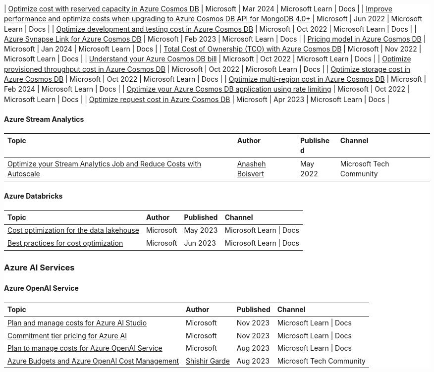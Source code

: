 | [Optimize cost with reserved capacity in Azure Cosmos DB][Cosmos-3] | Microsoft                              | Mar 2024                 | Microsoft Learn \| Docs  |
| [Improve performance and optimize costs when upgrading to Azure Cosmos DB API for MongoDB 4.0+][Cosmos-4] | Microsoft | Jun 2022        | Microsoft Learn \| Docs  |
| [Optimize development and testing cost in Azure Cosmos DB][Cosmos-5] | Microsoft                             | Oct 2022                 | Microsoft Learn \| Docs  |
| [Azure Synapse Link for Azure Cosmos DB][Cosmos-6]                 | Microsoft                               | Feb 2023                 | Microsoft Learn \| Docs  |
| [Pricing model in Azure Cosmos DB][Cosmos-7]                       | Microsoft                               | Jan 2024                 | Microsoft Learn \| Docs  |
| [Total Cost of Ownership (TCO) with Azure Cosmos DB][Cosmos-8]     | Microsoft                               | Nov 2022                 | Microsoft Learn \| Docs  |
| [Understand your Azure Cosmos DB bill][Cosmos-9]                   | Microsoft                               | Oct 2022                 | Microsoft Learn \| Docs  |
| [Optimize provisioned throughput cost in Azure Cosmos DB][Cosmos-10] | Microsoft                             | Oct 2022                 | Microsoft Learn \| Docs  |
| [Optimize storage cost in Azure Cosmos DB][Cosmos-11]              | Microsoft                               | Oct 2022                 | Microsoft Learn \| Docs  |
| [Optimize multi-region cost in Azure Cosmos DB][Cosmos-12]         | Microsoft                               | Feb 2024                 | Microsoft Learn \| Docs  |
| [Optimize your Azure Cosmos DB application using rate limiting][Cosmos-13] | Microsoft                       | Oct 2022                 | Microsoft Learn \| Docs  |
| [Optimize request cost in Azure Cosmos DB][Cosmos-14]              | Microsoft                               | Apr 2023                 | Microsoft Learn \| Docs  |

[//]: <> (Azure Cosmos DB links)
[Cosmos-1]: https://learn.microsoft.com/azure/cosmos-db/plan-manage-costs
[Cosmos-2]: https://learn.microsoft.com/azure/cosmos-db/limit-total-account-throughput
[Cosmos-3]: https://learn.microsoft.com/azure/cosmos-db/reserved-capacity
[Cosmos-4]: https://learn.microsoft.com/azure/cosmos-db/mongodb/compression-cost-savings
[Cosmos-5]: https://learn.microsoft.com/azure/cosmos-db/optimize-dev-test
[Cosmos-6]: https://learn.microsoft.com/azure/cosmos-db/synapse-link
[Cosmos-7]: https://learn.microsoft.com/en-us/azure/cosmos-db/how-pricing-works
[Cosmos-8]: https://learn.microsoft.com/en-us/azure/cosmos-db/total-cost-ownership
[Cosmos-9]: https://learn.microsoft.com/en-us/azure/cosmos-db/understand-your-bill
[Cosmos-10]: https://learn.microsoft.com/en-us/azure/cosmos-db/optimize-cost-throughput
[Cosmos-11]: https://learn.microsoft.com/en-us/azure/cosmos-db/optimize-cost-storage
[Cosmos-12]: https://learn.microsoft.com/en-us/azure/cosmos-db/optimize-cost-regions
[Cosmos-13]: https://learn.microsoft.com/en-us/azure/cosmos-db/rate-limiting-requests
[Cosmos-14]: https://learn.microsoft.com/en-us/azure/cosmos-db/optimize-cost-reads-writes


#### Azure Stream Analytics

| Topic                                                              | Author                                  | Published                | Channel                  |
| :-----------------------                                           | :-----------------------                | :----------------------- | :----------------------- |
| [Optimize your Stream Analytics Job and Reduce Costs with Autoscale][Stream-1] | [Anasheh Boisvert][Anasheh-Boisvert-1]| May 2022     | Microsoft Tech Community |

[//]: <> (Azure Stream Analytics links)
[Stream-1]: https://techcommunity.microsoft.com/t5/analytics-on-azure-blog/optimize-your-stream-analytics-job-and-reduce-costs-with/ba-p/3423493


#### Azure Databricks

| Topic                                                              | Author                                  | Published                | Channel                  |
| :-----------------------                                           | :-----------------------                | :----------------------- | :----------------------- |
| [Cost optimization for the data lakehouse][Databricks-1]           | Microsoft                               | May 2023                 | Microsoft Learn \| Docs  |
| [Best practices for cost optimization][Databricks-2]               | Microsoft                               | Jun 2023                 | Microsoft Learn \| Docs  |

[//]: <> (Azure Databricks links)
[Databricks-1]: https://learn.microsoft.com/en-us/azure/databricks/lakehouse-architecture/cost-optimization
[Databricks-2]: https://learn.microsoft.com/en-us/azure/databricks/lakehouse-architecture/cost-optimization/best-practices

### Azure AI Services

#### Azure OpenAI Service

| Topic                                                              | Author                                  | Published                | Channel                  |
| :-----------------------                                           | :-----------------------                | :----------------------- | :----------------------- |
| [Plan and manage costs for Azure AI Studio][AOAI-1]                | Microsoft                               | Nov 2023                 | Microsoft Learn \| Docs  |
| [Commitment tier pricing for Azure AI][AOAI-2]                     | Microsoft                               | Nov 2023                 | Microsoft Learn \| Docs  |
| [Plan to manage costs for Azure OpenAI Service][AOAI-3]            | Microsoft                               | Aug 2023                 | Microsoft Learn \| Docs  |
| [Azure Budgets and Azure OpenAI Cost Management][AOAI-4]           | [Shishir Garde][Shishir-Garde-1]        | Aug 2023                 | Microsoft Tech Community |

[//]: <> (Tools links)
[Tools-1]: https://azure.microsoft.com/en-us/pricing/calculator
[Tools-2]: https://azure.microsoft.com/en-us/products/cost-management/
[Tools-3]: https://azure.microsoft.com/en-au/products/advisor/
[Tools-4]: https://azure.microsoft.com/en-us/pricing/tco/calculator/
[Tools-5]: https://azure.microsoft.com/en-us/pricing/hybrid-benefit/#calculator
[Tools-6]: https://microsoft.github.io/finops-toolkit/
[//]: <> (How to optimize links)
[HowToOpt-1]: https://techcommunity.microsoft.com/t5/fasttrack-for-azure/azure-orphan-resources/ba-p/3492198
[HowToOpt-2]: https://azure.microsoft.com/en-au/products/advisor/
[HowToOpt-3]: https://learn.microsoft.com/en-us/azure/virtual-machines/spot-vms
[HowToOpt-4]: https://learn.microsoft.com/en-us/azure/cost-management-billing/savings-plan/savings-plan-compute-overview
[HowToOpt-5]: https://learn.microsoft.com/en-us/azure/cost-management-billing/reservations/save-compute-costs-reservations
[HowToOpt-6]: https://azure.microsoft.com/en-us/pricing/hybrid-benefit/
[HowToOpt-7]: https://learn.microsoft.com/en-us/azure/virtual-machines/capacity-reservation-overview
[HowToOpt-8]: https://azure.microsoft.com/en-gb/pricing/reserved-capacity/
[HowToOpt-9]: https://learn.microsoft.com/en-us/azure/cost-management-billing/reservations/understand-suse-reservation-charges
[HowToOpt-10]: https://azure.microsoft.com/en-gb/pricing/dev-test
[WorkbookLink]: https://github.com/dolevshor/azure-orphan-resources
[//]: <> (Learning-Paths links)
[Learning-P-1]: https://learn.microsoft.com/en-us/training/paths/control-spending-manage-bills/
[//]: <> (Learning-Modules links)
[Learning-M-1]: https://learn.microsoft.com/en-us/training/modules/azure-well-architected-cost-optimization/
[Learning-M-2]: https://learn.microsoft.com/en-us/training/modules/analyze-costs-create-budgets-azure-cost-management/
[Learning-M-3]: https://learn.microsoft.com/en-us/training/modules/save-money-with-azure-reserved-instances/
[Learning-M-4]: https://learn.microsoft.com/en-us/training/modules/optimize-costs-data-analysis-powerbi/
[Learning-M-5]: https://learn.microsoft.com/en-us/training/modules/manage-costs-partner-cost-management/
[Learning-M-6]: https://learn.microsoft.com/en-us/training/modules/azure-savings-plan-for-compute/
[Books-1]: https://azure.microsoft.com/en-us/resources/finops-with-azure-bringing-finops-to-life-through-organizational-and-cultural-alignment
[Books-2]: https://azure.microsoft.com/en-us/resources/the-road-to-azure-cost-governance
[Books-3]: https://www.oreilly.com/library/view/finops-handbook-for/9781801810166
[//]: <> (Authors list)
[John-Savill-1]: https://www.youtube.com/@NTFAQGuy
[Dolev-Shor-1]: https://techcommunity.microsoft.com/t5/user/viewprofilepage/user-id/1417490
[Dolev-Shor-2]: https://github.com/dolevshor
[Sam-Bell-1]: https://github.com/ms-sambell
[Michael-Flanakin-1]: https://techcommunity.microsoft.com/t5/user/viewprofilepage/user-id/422097
[Michael-Flanakin-2]: https://azure.microsoft.com/en-us/blog/author/michael-flanakin
[Halaa-Menasy-1]: https://techcommunity.microsoft.com/t5/user/viewprofilepage/user-id/129267
[Sarah-Lean-1]: https://techcommunity.microsoft.com/t5/user/viewprofilepage/user-id/347158
[Thomas-Maurer-1]: https://www.youtube.com/@Thomas_Maurer
[Shane-Baldacchino-1]: https://techcommunity.microsoft.com/t5/user/viewprofilepage/user-id/1176308
[Mayunk-Jain-1]: https://techcommunity.microsoft.com/t5/user/viewprofilepage/user-id/114887
[Radhika-Bollineni-1]: https://techcommunity.microsoft.com/t5/user/viewprofilepage/user-id/1232070
[Paolo-Salvatori-1]: https://techcommunity.microsoft.com/t5/user/viewprofilepage/user-id/988334
[Chee-Keong-Tan-1]: https://techcommunity.microsoft.com/t5/user/viewprofilepage/user-id/1563534
[Orestis-Meikopoulos-1]: https://techcommunity.microsoft.com/t5/user/viewprofilepage/user-id/878885
[Bruno-Gabrielli-1]: https://techcommunity.microsoft.com/t5/user/viewprofilepage/user-id/219011
[Innocent-Wafula-1]: https://techcommunity.microsoft.com/t5/user/viewprofilepage/user-id/94294
[Kam-VedBrat-1]: https://techcommunity.microsoft.com/t5/user/viewprofilepage/user-id/218481
[Kam-VedBrat-2]: https://ignite.microsoft.com/en-US/speakers/e99d048b-98ad-435a-b4e7-5f570cbbfd87
[Kate-Werner-1]: https://ignite.microsoft.com/en-US/speakers/f62d65cc-ba85-4ac6-886f-e21d07fb9183
[Luca-Ferrari-1]: https://techcommunity.microsoft.com/t5/user/viewprofilepage/user-id/1301810
[Uros-Milanovic-1]: https://techcommunity.microsoft.com/t5/user/viewprofilepage/user-id/496888
[Bartłomiej-Graczyk-1]: https://techcommunity.microsoft.com/t5/user/viewprofilepage/user-id/966827
[Julio-Calderón-1]: https://techcommunity.microsoft.com/t5/user/viewprofilepage/user-id/288064
[Anasheh-Boisvert-1]: https://techcommunity.microsoft.com/t5/user/viewprofilepage/user-id/1395198
[Brandon-Wilson-1]: https://techcommunity.microsoft.com/t5/user/viewprofilepage/user-id/140892
[Helder-Pinto-1]: https://github.com/helderpinto
[Helder-Pinto-2]: https://techcommunity.microsoft.com/t5/user/viewprofilepage/user-id/453722
[Chris-Bowman-1]: https://github.com/chris-bowman
[Pranab-Paul-1]: https://techcommunity.microsoft.com/t5/user/viewprofilepage/user-id/1216949
[Arthur-Clares-1]: https://techcommunity.microsoft.com/t5/user/viewprofilepage/user-id/703269
[Arthur-Clares-2]: https://github.com/arthurclares
[Michiel-van-Oudheusden-1]: https://github.com/mivano
[Ryan-Lowell-1]: https://techcommunity.microsoft.com/t5/user/viewprofilepage/user-id/1598778
[Ryan-Lowell-2]: https://github.com/rlowellfl
[Kaysie-Yu-1]: https://techcommunity.microsoft.com/t5/user/viewprofilepage/user-id/1222039
[Nir-Mashkowski-1]: https://techcommunity.microsoft.com/t5/user/viewprofilepage/user-id/1200080
[Saira-Shaik-1]: https://techcommunity.microsoft.com/t5/user/viewprofilepage/user-id/1017038
[Saira-Shaik-2]: https://github.com/sairashaik6677
[Jeremy-Tan-1]: https://techcommunity.microsoft.com/t5/user/viewprofilepage/user-id/215052
[Shishir-Garde-1]: https://techcommunity.microsoft.com/t5/user/viewprofilepage/user-id/1873751
[Shikha-Sinha-1]: https://techcommunity.microsoft.com/t5/user/viewprofilepage/user-id/1566597
[Oren-Salzberg-1]: https://techcommunity.microsoft.com/t5/user/viewprofilepage/user-id/733057
[Yoav-Dobrin-1]: https://techcommunity.microsoft.com/t5/user/viewprofilepage/user-id/1306386
[James-Croft-1]: https://techcommunity.microsoft.com/t5/user/viewprofilepage/user-id/2097623
[Antonio-Ortoll-1]: https://techcommunity.microsoft.com/t5/user/viewprofilepage/user-id/1595602
[Olga-Molocenco-Ciureanu-1]: https://techcommunity.microsoft.com/t5/user/viewprofilepage/user-id/1103062
[Kyle-Ikeda-1]: https://techcommunity.microsoft.com/t5/user/viewprofilepage/user-id/849111
[Antonio-Ortoll-1]: https://techcommunity.microsoft.com/t5/user/viewprofilepage/user-id/1595602
[Gregor-Wohlfarter-1]: https://techcommunity.microsoft.com/t5/user/viewprofilepage/user-id/1053914
[Obinna-Nwokolo-1]: https://techcommunity.microsoft.com/t5/user/viewprofilepage/user-id/1563823
[//]: <> (General links)
[General-1]: https://techcommunity.microsoft.com/t5/finops-blog/bg-p/FinOpsBlog
[General-2]: https://learn.microsoft.com/en-us/shows/azure-friday/managing-reporting-and-reducing-your-costs-in-azure
[General-3]: https://www.youtube.com/watch?v=RjuTQvGm1zQ
[General-4]: https://www.youtube.com/watch?v=fMShW_RGcxY
[General-5]: https://www.youtube.com/watch?v=B5yiKE2DLH8
[General-6]: https://www.youtube.com/watch?v=a1txqsKSafk
[General-7]: https://techcommunity.microsoft.com/t5/fasttrack-for-azure/azure-orphan-resources/ba-p/3492198
[General-8]: https://github.com/dolevshor/azure-orphan-resources
[General-9]: https://github.com/ms-sambell/azure-finops-workbook
[General-10]: https://github.com/helderpinto/AzureOptimizationEngine
[General-11]: https://techcommunity.microsoft.com/t5/finops-blog/cost-allocation-is-imperative-for-cloud-resource-optimization/ba-p/4114921
[General-12]: https://techcommunity.microsoft.com/t5/finops-blog/identify-your-savings-potential-in-azure/ba-p/4131194
[General-13]: https://www.youtube.com/watch?v=YHUptdFtozQ
[General-14]: https://techcommunity.microsoft.com/t5/finops-blog/interconnected-guidance-for-an-optimized-cloud-journey/ba-p/4006134
[General-15]: https://techcommunity.microsoft.com/t5/finops-blog/combine-finops-best-practices-and-microsoft-tools-to-streamline/ba-p/4093343
[//]: <> (Calculators links)
[Calculator-1]: https://www.youtube.com/watch?v=rMKmbZ1SYQg
[Calculator-2]: https://www.youtube.com/watch?v=pE-bf8i5blU
[//]: <> (Cost Management links)
[CostMgmt-1]: https://learn.microsoft.com/en-us/training/modules/describe-cost-management-azure/
[CostMgmt-2]: https://techcommunity.microsoft.com/t5/video-hub/azure-cost-management-overview/ba-p/2642242
[CostMgmt-3]: https://techcommunity.microsoft.com/t5/fasttrack-for-azure/azure-cost-management-for-isvs/ba-p/3255000
[CostMgmt-4]: https://techcommunity.microsoft.com/t5/itops-talk-blog/azure-unblogged-azure-cost-management/ba-p/2149786
[CostMgmt-5]: https://www.youtube.com/watch?v=FoBjC9CAF08
[CostMgmt-6]: https://learn.microsoft.com/en-us/power-bi/connect-data/desktop-connect-azure-cost-management
[CostMgmt-7]: https://github.com/chris-bowman/Azure-Cost-Reporting
[CostMgmt-8]: https://techcommunity.microsoft.com/t5/azure-architecture-blog/codename-project-bose-calculate-azure-cost-of-an-enterprise-by/ba-p/3741295
[CostMgmt-9]: https://github.com/mivano/azure-cost-cli
[CostMgmt-10]: https://techcommunity.microsoft.com/t5/azure-governance-and-management/take-control-of-your-cloud-spend-with-microsoft-cost-management/ba-p/4024213
[CostMgmt-11]: https://techcommunity.microsoft.com/t5/finops-blog/leverage-anomaly-management-processes-with-microsoft-cost/ba-p/4072380
[CostMgmt-12]: https://techcommunity.microsoft.com/t5/finops-blog/use-budget-management-and-forecasting-to-bring-your-finops/ba-p/4173661
[CostMgmt-13]: https://techcommunity.microsoft.com/t5/finops-blog/improve-visibility-into-workload-related-spend-using-copilot-in/ba-p/3986503
[CostMgmt-14]: https://techcommunity.microsoft.com/t5/finops-blog/how-to-budget-your-azure-cloud-spend-with-microsoft-cost/ba-p/4153963
[CostMgmt-15]: https://www.youtube.com/watch?v=MRWR_9JMsF4
[//]: <> (Advisor links)
[Advisor-1]: https://learn.microsoft.com/en-us/training/modules/intro-to-azure-advisor/
[Advisor-2]: https://learn.microsoft.com/en-us/training/modules/get-started-azure-advisor/
[Advisor-3]: https://learn.microsoft.com/en-us/azure/advisor/advisor-reference-cost-recommendations
[Advisor-4]: https://www.youtube.com/watch?v=nqH4NboyEl0
[Advisor-5]: https://www.youtube.com/watch?v=ZZXYtxkwpQo
[Advisor-6]: https://techcommunity.microsoft.com/t5/azure-governance-and-management/optimize-your-cloud-investment-with-new-azure-advisor-workbooks/ba-p/3950911
[Advisor-7]: https://techcommunity.microsoft.com/t5/azure-architecture-blog/3-reasons-to-optimize-your-workloads-with-azure-advisor/ba-p/3674044
[//]: <> (Reservations links)
[Reservations-1]: https://www.youtube.com/watch?v=vpTDXenagcM
[Reservations-2]: https://www.youtube.com/watch?v=43wX15ypp9Y
[Reservations-3]: https://techcommunity.microsoft.com/t5/core-infrastructure-and-security/quick-reference-understanding-azure-reservations-vs-savings/ba-p/3689070
[Reservations-4]: https://techcommunity.microsoft.com/t5/core-infrastructure-and-security/azure-savings-dashboard/ba-p/3816131
[Reservations-5]: https://github.com/sairashaik6677/azuresavingsdashboard
[Reservations-6]: https://learn.microsoft.com/en-us/azure/cost-management-billing/costs/reservation-utilization-alerts
[Reservations-7]: https://techcommunity.microsoft.com/t5/core-infrastructure-and-security/get-azure-reservations-and-savings-plans-insights-with-the-azure/ba-p/4100750
[Reservations-8]: https://techcommunity.microsoft.com/t5/azure-compute-blog/how-to-optimize-your-azure-compute-spend-with-savings-plan-and/ba-p/4076115
[Reservations-9]: https://techcommunity.microsoft.com/t5/finops-blog/how-to-choose-the-right-reserved-instance-in-azure/ba-p/4124218
[Reservations-10]: https://techcommunity.microsoft.com/t5/finops-blog/what-s-the-difference-between-azure-savings-plans-for-compute/ba-p/4147506
[//]: <> (Buy Reservations links)
[BuyReservation-1]: https://learn.microsoft.com/en-us/azure/cost-management-billing/reservations/prepay-app-service
[BuyReservation-2]: https://learn.microsoft.com/en-us/azure/cost-management-billing/reservations/prepay-jboss-eap-integrated-support-app-service
[BuyReservation-3]: https://learn.microsoft.com/en-us/azure/backup/backup-azure-reserved-pricing-optimize-cost
[BuyReservation-4]: https://learn.microsoft.com/en-us/azure/azure-cache-for-redis/cache-reserved-pricing
[BuyReservation-5]: https://learn.microsoft.com/en-us/azure/data-factory/data-flow-reserved-capacity-overview
[BuyReservation-6]: https://learn.microsoft.com/en-us/azure/mariadb/concept-reserved-pricing
[BuyReservation-7]: https://learn.microsoft.com/en-us/azure/mysql/flexible-server/concept-reserved-pricing
[BuyReservation-8]: https://learn.microsoft.com/en-us/azure/postgresql/flexible-server/concepts-reserved-pricing
[BuyReservation-9]: https://learn.microsoft.com/en-us/azure/storage/blobs/storage-blob-reserved-capacity
[BuyReservation-10]: https://learn.microsoft.com/en-us/azure/storage/files/files-reserve-capacity
[BuyReservation-11]: https://learn.microsoft.com/en-us/azure/azure-vmware/reserved-instance
[BuyReservation-12]: https://learn.microsoft.com/en-us/azure/cosmos-db/reserved-capacity
[BuyReservation-13]: https://learn.microsoft.com/en-us/azure/cost-management-billing/reservations/prepay-sql-edge
[BuyReservation-14]: https://learn.microsoft.com/en-us/azure/cost-management-billing/reservations/prepay-databricks-reserved-capacity
[BuyReservation-15]: https://learn.microsoft.com/en-us/azure/data-explorer/pricing-reserved-capacity
[BuyReservation-16]: https://learn.microsoft.com/en-us/azure/virtual-machines/prepay-dedicated-hosts-reserved-instances
[BuyReservation-17]: https://learn.microsoft.com/en-us/azure/virtual-machines/disks-reserved-capacity
[BuyReservation-18]: https://learn.microsoft.com/en-us/azure/cost-management-billing/reservations/fabric-capacity
[BuyReservation-19]: https://learn.microsoft.com/en-us/azure/cost-management-billing/reservations/prepay-hana-large-instances-reserved-capacity
[BuyReservation-20]: https://learn.microsoft.com/en-us/azure/virtual-machines/linux/prepay-suse-software-charges
[BuyReservation-21]: https://learn.microsoft.com/en-us/azure/azure-sql/database/reserved-capacity-overview
[BuyReservation-22]: https://learn.microsoft.com/en-us/azure/cost-management-billing/reservations/prepay-sql-data-warehouse-charges
[BuyReservation-23]: https://learn.microsoft.com/en-us/azure/cost-management-billing/reservations/synapse-analytics-pre-purchase-plan
[BuyReservation-24]: https://learn.microsoft.com/en-us/azure/virtual-machines/prepay-reserved-vm-instances
[BuyReservation-25]: https://learn.microsoft.com/en-us/azure/cost-management-billing/reservations/buy-vm-software-reservation
[BuyReservation-26]: https://azure.microsoft.com/en-us/pricing/details/openshift
[BuyReservation-27]: https://learn.microsoft.com/en-us/azure/azure-arc/data/reserved-capacity-overview
[//]: <> (Savings Plan links)
[Savings-Plan-1]: https://learn.microsoft.com/en-us/training/modules/azure-savings-plan-for-compute/
[Savings-Plan-2]: https://www.youtube.com/watch?v=lBnKBV2r6lI&t
[Savings-Plan-3]: https://techcommunity.microsoft.com/t5/core-infrastructure-and-security/quick-reference-understanding-azure-reservations-vs-savings/ba-p/3689070
[Savings-Plan-4]: https://learn.microsoft.com/en-us/azure/cost-management-billing/savings-plan/view-utilization
[Savings-Plan-5]: https://learn.microsoft.com/en-us/azure/cost-management-billing/savings-plan/utilization-cost-reports
[Savings-Plan-6]: https://learn.microsoft.com/en-us/azure/cost-management-billing/savings-plan/view-transactions
[Savings-Plan-7]: https://learn.microsoft.com/en-us/azure/cost-management-billing/savings-plan/charge-back-costs
[Savings-Plan-8]: https://learn.microsoft.com/en-us/azure/cost-management-billing/reservations/calculate-ea-reservations-savings
[Savings-Plan-9]: https://techcommunity.microsoft.com/t5/core-infrastructure-and-security/azure-savings-dashboard/ba-p/3816131
[Savings-Plan-10]: https://github.com/sairashaik6677/azuresavingsdashboard
[Savings-Plan-11]: https://techcommunity.microsoft.com/t5/core-infrastructure-and-security/get-azure-reservations-and-savings-plans-insights-with-the-azure/ba-p/4100750
[Savings-Plan-12]: https://techcommunity.microsoft.com/t5/azure-compute-blog/how-to-optimize-your-azure-compute-spend-with-savings-plan-and/ba-p/4076115
[Savings-Plan-13]: https://techcommunity.microsoft.com/t5/finops-blog/what-s-the-difference-between-azure-savings-plans-for-compute/ba-p/4147506
[//]: <> (Azure Hybrid Benefit links)
[AHUB-1]: https://learn.microsoft.com/en-us/windows-server/get-started/azure-hybrid-benefit
[AHUB-2]: https://learn.microsoft.com/en-us/azure/virtual-machines/linux/azure-hybrid-benefit-linux
[AHUB-3]: https://learn.microsoft.com/en-us/azure/azure-sql/virtual-machines/windows/licensing-model-azure-hybrid-benefit-ahb-change
[AHUB-4]: https://learn.microsoft.com/en-us/azure/azure-sql/azure-hybrid-benefit
[AHUB-5]: https://learn.microsoft.com/en-us/azure/aks/hybrid/azure-hybrid-benefit
[AHUB-6]: https://learn.microsoft.com/en-us/azure-stack/hci/concepts/azure-hybrid-benefit-hci
[AHUB-7]: https://techcommunity.microsoft.com/t5/core-infrastructure-and-security/managing-and-optimizing-your-azure-hybrid-benefit-usage-with/ba-p/3783541
[AHUB-8]: https://github.com/arthurclares/AzureHybridBenefitWorkbook
[AHUB-9]: https://techcommunity.microsoft.com/t5/healthcare-and-life-sciences/tracking-azure-hybrid-benefit-using-azure-workbooks/ba-p/3798857
[AHUB-10]: https://github.com/rlowellfl/azure_hybrid_benefit_workbook
[//]: <> (Virtual Machines links)
[VMs-1]: https://www.youtube.com/watch?v=UfQgR-nLfno
[VMs-2]: https://www.youtube.com/watch?v=LWA4SCALYCY
[VMs-3]: https://learn.microsoft.com/en-us/training/modules/understand-windows-server-iaas-vm-cost-management/
[VMs-4]: https://learn.microsoft.com/en-us/azure/azure-functions/start-stop-vms/overview
[VMs-5]: https://techcommunity.microsoft.com/t5/azure-architecture-blog/part-2-infra-cost-optimisation-in-the-cloud-practical-design/ba-p/3602797
[//]: <> (Virtual Machines Scale Sets links)
[VMSSs-1]: https://learn.microsoft.com/en-us/azure/virtual-machine-scale-sets/spot-priority-mix
[//]: <> (App Service links)
[App-Service-1]: https://learn.microsoft.com/en-us/azure/app-service/overview-manage-costs
[App-Service-2]: https://azure.github.io/AppService/2023/03/02/App-service-environment-v3-pricing
[App-Service-3]: https://techcommunity.microsoft.com/t5/apps-on-azure-blog/azure-app-service-announces-more-ways-to-save-on-compute-costs/ba-p/3664398
[App-Service-4]: https://techcommunity.microsoft.com/t5/apps-on-azure-blog/a-lowered-cost-and-more-performant-wordpress-on-azure-appservice/ba-p/3647860
[App-Service-5]: https://techcommunity.microsoft.com/t5/apps-on-azure-blog/save-up-to-54-vs-on-premises-and-up-to-35-vs-aws-by-migrating/ba-p/3596627
[App-Service-6]: https://techcommunity.microsoft.com/t5/apps-on-azure-blog/celebrating-10-years-of-azure-app-service-s-free-tier/ba-p/3621148
[App-Service-7]: https://azure.microsoft.com/en-us/blog/new-azure-app-service-plans-fuel-greater-choice-and-savings/
[App-Service-8]: https://azure.microsoft.com/en-us/blog/forrester-study-finds-228-percent-roi-when-modernizing-applications-on-azure-paas/
[//]: <> (AKS links)
[AKS-1]: https://learn.microsoft.com/en-us/training/modules/aks-optimize-compute-costs
[AKS-2]: https://learn.microsoft.com/en-us/azure/aks/best-practices-cost
[AKS-3]: https://learn.microsoft.com/en-us/azure/architecture/aws-professional/eks-to-aks/cost-management
[AKS-4]: https://learn.microsoft.com/en-us/azure/cloud-adoption-framework/scenarios/app-platform/aks/cost-governance-with-kubecost
[AKS-5]: https://techcommunity.microsoft.com/t5/fasttrack-for-azure/how-to-reduce-the-total-cost-of-ownership-tco-of-your-azure/ba-p/3706895
[AKS-6]: https://techcommunity.microsoft.com/t5/apps-on-azure-blog/azure-kubernetes-service-aks-cost-optimization-techniques/ba-p/3652908
[AKS-7]: https://techcommunity.microsoft.com/t5/fasttrack-for-azure/aks-container-insights-logging-level-and-associated-costs/ba-p/3684224
[AKS-8]: https://learn.microsoft.com/en-us/azure/aks/hybrid/azure-hybrid-benefit
[AKS-9]: https://techcommunity.microsoft.com/t5/apps-on-azure-blog/leverage-opencost-on-azure-kubernetes-service-to-understand-and/ba-p/3796813
[AKS-10]: https://learn.microsoft.com/en-us/azure/azure-monitor/containers/container-insights-reports#cluster-optimization-workbook
[AKS-11]: https://learn.microsoft.com/en-us/azure/azure-monitor/containers/container-insights-cost#estimating-costs-to-monitor-your-aks-cluster
[//]: <> (Azure Stack HCI links)
[HCI-1]: https://learn.microsoft.com/en-us/azure-stack/hci/concepts/azure-hybrid-benefit-hci
[//]: <> (Storage links)
[STG-1]: https://learn.microsoft.com/en-us/shows/azure-friday/optimizing-your-storage-costs-with-azure-blob-storage
[STG-2]: https://learn.microsoft.com/en-us/training/modules/optimize-your-cost-azure-blob-storage
[STG-3]: https://learn.microsoft.com/en-us/training/modules/optimize-performance-and-costs-using-azure-disk-storage
[STG-4]: https://learn.microsoft.com/en-us/training/modules/optimize-archive-costs-blob-storage
[STG-5]: https://learn.microsoft.com/en-us/azure/storage/common/storage-plan-manage-costs
[STG-6]: https://learn.microsoft.com/en-us/azure/storage/blobs/lifecycle-management-overview
[STG-7]: https://learn.microsoft.com/en-us/azure/storage/blobs/storage-blob-reserved-capacity
[STG-8]: https://learn.microsoft.com/en-us/azure/storage/blobs/archive-cost-estimation
[STG-9]: https://techcommunity.microsoft.com/t5/azure-architecture-blog/part-2-infra-cost-optimisation-in-the-cloud-practical-design/ba-p/3602797
[STG-10]: https://learn.microsoft.com/en-us/azure/well-architected/services/storage/storage-accounts/cost-optimization
[STG-11]: https://learn.microsoft.com/en-us/azure/storage/scripts/storage-blobs-container-calculate-size-powershell
[STG-12]: https://learn.microsoft.com/en-us/azure/storage/scripts/storage-blobs-container-calculate-billing-size-powershell
[STG-13]: https://techcommunity.microsoft.com/t5/fasttrack-for-azure/from-blobs-to-insights-your-guide-to-smart-storage-lifecycle/ba-p/3921021
[//]: <> (Azure Monitor links)
[Monitor-1]: https://learn.microsoft.com/en-us/azure/azure-monitor/best-practices-cost
[Monitor-2]: https://learn.microsoft.com/en-us/azure/azure-monitor/logs/analyze-usage
[Monitor-3]: https://learn.microsoft.com/en-us/azure/azure-monitor/usage-estimated-costs
[Monitor-4]: https://learn.microsoft.com/en-us/azure/azure-monitor/logs/cost-logs
[Monitor-5]: https://learn.microsoft.com/en-us/azure/azure-monitor/logs/basic-logs-configure
[Monitor-6]: https://techcommunity.microsoft.com/t5/core-infrastructure-and-security/azure-monitor-calculating-chargeback-to-split-monitoring-costs/ba-p/3671760
[Monitor-7]: https://techcommunity.microsoft.com/t5/core-infrastructure-and-security/how-to-allocate-azure-monitor-logs-ingestion-costs-by-resource/ba-p/3813322
[Monitor-8]: https://techcommunity.microsoft.com/t5/azure-observability-blog/azure-monitor-cost-optimization-using-azure-advisor/ba-p/3917488
[//]: <> (Azure Sentinel links)
[Sentinel-1]: https://learn.microsoft.com/en-us/azure/sentinel/billing-monitor-costs
[Sentinel-2]: https://learn.microsoft.com/en-us/azure/sentinel/billing-reduce-costs
[Sentinel-3]: https://techcommunity.microsoft.com/t5/microsoft-sentinel-blog/ingestion-cost-spike-detection-playbook/ba-p/2591301
[Sentinel-4]: https://techcommunity.microsoft.com/t5/microsoft-sentinel-blog/ingestion-cost-alert-playbook/ba-p/2006003
[Sentinel-5]: https://www.youtube.com/watch?v=jZjBK2oRCsM
[Sentinel-6]: https://techcommunity.microsoft.com/t5/microsoft-sentinel-blog/introducing-microsoft-sentinel-optimization-workbook/ba-p/3901489
[//]: <> (Azure Virtual Desktop links)
[AVD-1]: https://learn.microsoft.com/en-us/training/modules/m365-optimize-wvd/
[AVD-2]: https://techcommunity.microsoft.com/t5/azure-virtual-desktop-blog/new-ways-to-optimize-flexibility-improve-security-and-reduce/ba-p/3650895
[AVD-3]: https://ignite.microsoft.com/en-US/sessions/e016948a-1646-420e-9597-fae2b6d3ce29
[//]: <> (Azure Logic Apps links)
[LogicApps-1]: https://learn.microsoft.com/en-us/azure/logic-apps/plan-manage-costs
[LogicApps-2]: https://learn.microsoft.com/en-us/azure/logic-apps/logic-apps-pricing
[LogicApps-3]: https://learn.microsoft.com/en-us/azure/logic-apps/estimate-storage-costs
[//]: <> (Azure Functions links)
[Functions-1]: https://learn.microsoft.com/en-us/azure/azure-functions/functions-consumption-costs
[//]: <> (Front Door links)
[FrontDoor-1]: https://learn.microsoft.com/en-us/azure/frontdoor/billing
[FrontDoor-2]: https://learn.microsoft.com/en-us/azure/frontdoor/understanding-pricing#cost-assessment
[//]: <> (Azure Application Gateway links)
[AppGW-1]: https://learn.microsoft.com/en-us/azure/application-gateway/understanding-pricing
[//]: <> (Azure Synapse links)
[Synapse-1]: https://learn.microsoft.com/en-us/azure/synapse-analytics/plan-manage-costs
[Synapse-2]: https://learn.microsoft.com/en-us/azure/synapse-analytics/sql/data-processed
[Synapse-3]: https://learn.microsoft.com/en-us/azure/synapse-analytics/sql/data-processed#cost-control
[Synapse-4]: https://techcommunity.microsoft.com/t5/fasttrack-for-azure/synapse-serverless-sql-pool-performance-and-cost-optimization/ba-p/3673286
[//]: <> (Azure SQL Database links)
[SQL-1]: https://learn.microsoft.com/en-us/azure/azure-sql/database/cost-management
[SQL-2]: https://learn.microsoft.com/en-us/azure/synapse-analytics/sql/data-processed
[SQL-3]: https://www.youtube.com/watch?v=Xhks_sxZL7E
[//]: <> (Azure SQL Managed Instance links)
[SQLMI-1]: https://techcommunity.microsoft.com/t5/azure-sql-blog/optimize-cost-of-sql-managed-instances-with-new-stop-start/ba-p/3677508 
[SQLMI-2]: https://techcommunity.microsoft.com/t5/azure-sql-blog/optimize-your-azure-sql-managed-instance-cost-with-microsoft/ba-p/2235216 
[//]: <> (Azure Database for MySQL links)
[MySQL-1]: https://learn.microsoft.com/en-us/azure/mysql/single-server/concept-reserved-pricing
[MySQL-2]: https://techcommunity.microsoft.com/t5/azure-database-support-blog/how-to-auto-scale-an-azure-database-for-mysql-postgresql/ba-p/369177
[MySQL-3]: https://learn.microsoft.com/en-us/azure/architecture/framework/services/data/azure-db-mysql/cost-optimization
[//]: <> (Azure Database for PostgreSQL links)
[PostgeSQL-1]: https://learn.microsoft.com/en-us/azure/postgresql/flexible-server/how-to-cost-optimization
[PostgeSQL-2]: https://techcommunity.microsoft.com/t5/azure-database-support-blog/how-to-auto-scale-an-azure-database-for-mysql-postgresql/ba-p/369177
[PostgeSQL-3]: https://learn.microsoft.com/en-us/azure/architecture/framework/services/data/azure-db-postgresql/cost-optimization
[//]: <> (Azure OpenAI links)
[AOAI-1]: https://learn.microsoft.com/en-us/azure/ai-studio/how-to/costs-plan-manage
[AOAI-2]: https://learn.microsoft.com/en-us/azure/ai-studio/how-to/commitment-tier
[AOAI-3]: https://learn.microsoft.com/en-us/azure/cognitive-services/openai/how-to/manage-costs
[AOAI-4]: https://techcommunity.microsoft.com/t5/azure-governance-and-management/azure-budgets-and-azure-openai-cost-management/ba-p/3904833
[AOAI-5]: https://techcommunity.microsoft.com/t5/apps-on-azure-blog/calculating-chargebacks-for-business-units-projects-utilizing-a/ba-p/3909202
[AOAI-6]: https://techcommunity.microsoft.com/t5/fasttrack-for-azure/strategies-for-optimizing-high-volume-token-usage-with-azure/ba-p/4007751
[AOAI-7]: https://techcommunity.microsoft.com/t5/fasttrack-for-azure/optimizing-azure-openai-a-guide-to-limits-quotas-and-best/ba-p/4076268
[//]: <> (Storage links)
[FOCUS-1]: https://focus.finops.org/get-started/microsoft
[FOCUS-2]: https://learn.microsoft.com/en-us/azure/cost-management-billing/dataset-schema/cost-usage-details-focus
[FOCUS-3]: https://azure.microsoft.com/en-us/blog/focus-a-new-specification-for-cloud-cost-transparency
[FOCUS-4]: https://azure.microsoft.com/en-us/blog/democratizing-finops-transform-your-practice-with-focus-and-microsoft-fabric
[FOCUS-5]: https://techcommunity.microsoft.com/t5/finops-blog/focus-an-open-specification-for-cloud-cost-transparency/ba-p/4184578
[FOCUS-6]: https://techcommunity.microsoft.com/t5/finops-blog/moving-from-focus-1-0-preview-to-focus-1-0/ba-p/4184346